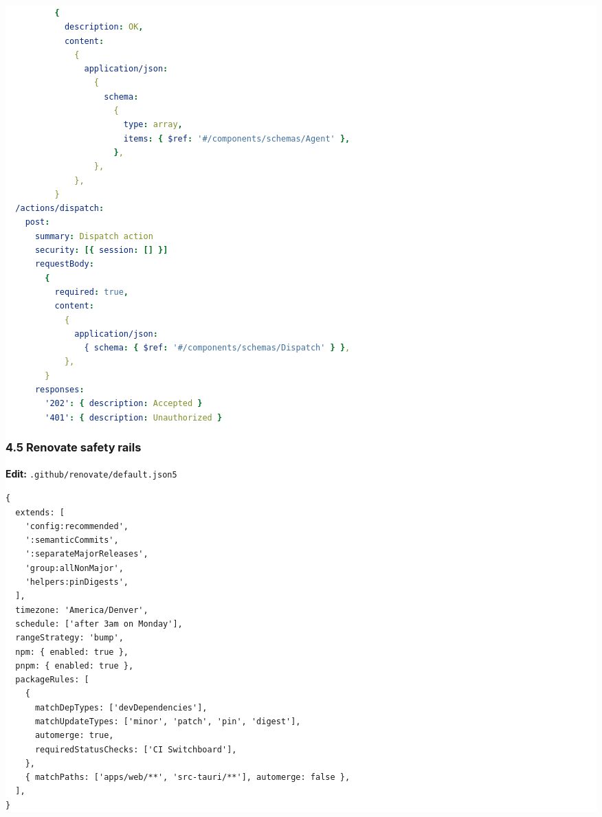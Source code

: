```yaml
          {
            description: OK,
            content:
              {
                application/json:
                  {
                    schema:
                      {
                        type: array,
                        items: { $ref: '#/components/schemas/Agent' },
                      },
                  },
              },
          }
  /actions/dispatch:
    post:
      summary: Dispatch action
      security: [{ session: [] }]
      requestBody:
        {
          required: true,
          content:
            {
              application/json:
                { schema: { $ref: '#/components/schemas/Dispatch' } },
            },
        }
      responses:
        '202': { description: Accepted }
        '401': { description: Unauthorized }
```

### 4.5 Renovate safety rails

**Edit:** `.github/renovate/default.json5`

```json5
{
  extends: [
    'config:recommended',
    ':semanticCommits',
    ':separateMajorReleases',
    'group:allNonMajor',
    'helpers:pinDigests',
  ],
  timezone: 'America/Denver',
  schedule: ['after 3am on Monday'],
  rangeStrategy: 'bump',
  npm: { enabled: true },
  pnpm: { enabled: true },
  packageRules: [
    {
      matchDepTypes: ['devDependencies'],
      matchUpdateTypes: ['minor', 'patch', 'pin', 'digest'],
      automerge: true,
      requiredStatusChecks: ['CI Switchboard'],
    },
    { matchPaths: ['apps/web/**', 'src-tauri/**'], automerge: false },
  ],
}
```

